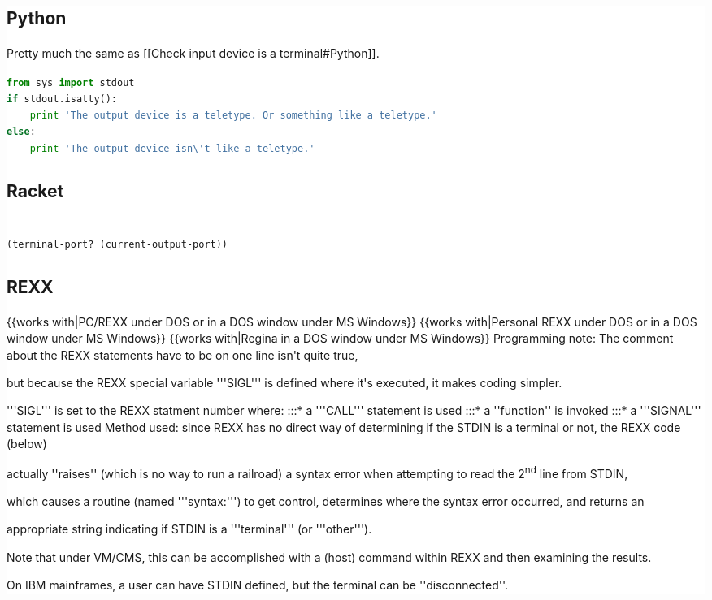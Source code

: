 

## Python

Pretty much the same as [[Check input device is a terminal#Python]].

```python
from sys import stdout
if stdout.isatty():
    print 'The output device is a teletype. Or something like a teletype.'
else:
    print 'The output device isn\'t like a teletype.'
```



## Racket


```racket

(terminal-port? (current-output-port))

```


## REXX

{{works with|PC/REXX under DOS or in a DOS window under MS Windows}}
{{works with|Personal REXX under DOS or in a DOS window under MS Windows}}
{{works with|Regina in a DOS window under MS Windows}}
Programming note:   The comment about the REXX statements have to be on one line isn't quite true,

but because the REXX special variable '''SIGL''' is defined where it's executed, it makes coding simpler.


'''SIGL'''   is set to the REXX statment number where:
:::*   a '''CALL''' statement is used
:::*   a ''function'' is invoked
:::*   a '''SIGNAL''' statement is used
Method used:   since REXX has no direct way of determining if the STDIN is a terminal or not, the REXX code (below)

actually ''raises'' (which is no way to run a railroad) a syntax error when attempting to read the 2<sup>nd</sup> line from   STDIN,

which causes a routine (named '''syntax:''') to get control, determines where the syntax error occurred, and returns an

appropriate string indicating if STDIN is a '''terminal''' (or '''other''').


Note that under VM/CMS, this can be accomplished with a (host) command within REXX and then examining the results.

On IBM mainframes, a user can have STDIN defined, but the terminal can be ''disconnected''.
